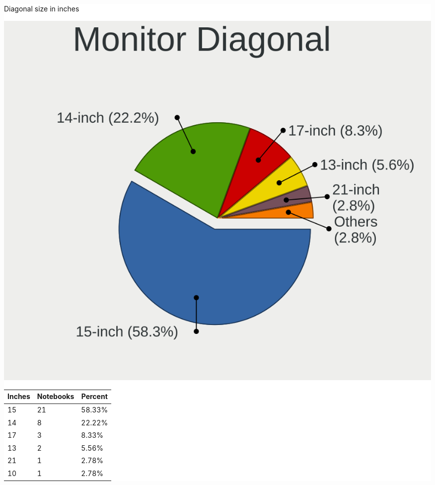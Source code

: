 Diagonal size in inches

![Monitor Diagonal](./images/pie_chart/mon_diagonal.svg)


| Inches | Notebooks | Percent |
|--------|-----------|---------|
| 15     | 21        | 58.33%  |
| 14     | 8         | 22.22%  |
| 17     | 3         | 8.33%   |
| 13     | 2         | 5.56%   |
| 21     | 1         | 2.78%   |
| 10     | 1         | 2.78%   |
